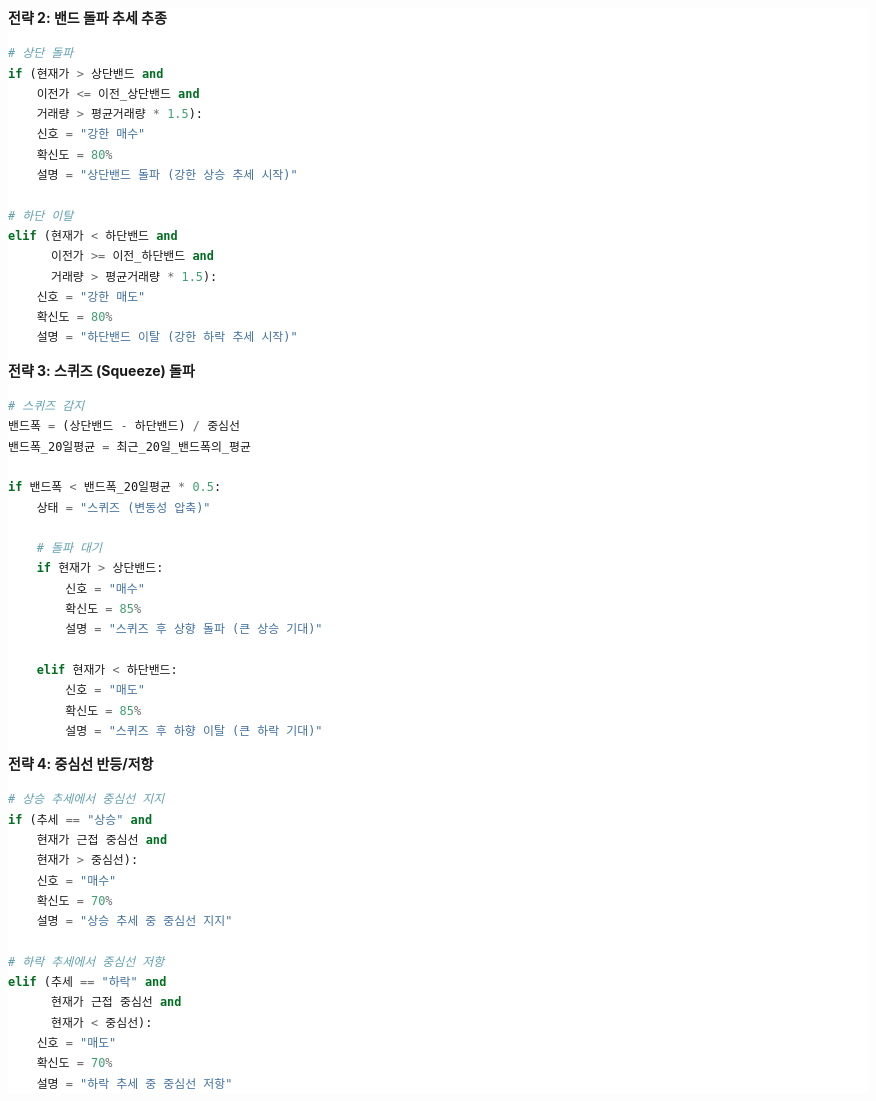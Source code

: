 **전략 2: 밴드 돌파 추세 추종**

```python
# 상단 돌파
if (현재가 > 상단밴드 and
    이전가 <= 이전_상단밴드 and
    거래량 > 평균거래량 * 1.5):
    신호 = "강한 매수"
    확신도 = 80%
    설명 = "상단밴드 돌파 (강한 상승 추세 시작)"

# 하단 이탈
elif (현재가 < 하단밴드 and
      이전가 >= 이전_하단밴드 and
      거래량 > 평균거래량 * 1.5):
    신호 = "강한 매도"
    확신도 = 80%
    설명 = "하단밴드 이탈 (강한 하락 추세 시작)"
```

**전략 3: 스퀴즈 (Squeeze) 돌파**

```python
# 스퀴즈 감지
밴드폭 = (상단밴드 - 하단밴드) / 중심선
밴드폭_20일평균 = 최근_20일_밴드폭의_평균

if 밴드폭 < 밴드폭_20일평균 * 0.5:
    상태 = "스퀴즈 (변동성 압축)"

    # 돌파 대기
    if 현재가 > 상단밴드:
        신호 = "매수"
        확신도 = 85%
        설명 = "스퀴즈 후 상향 돌파 (큰 상승 기대)"

    elif 현재가 < 하단밴드:
        신호 = "매도"
        확신도 = 85%
        설명 = "스퀴즈 후 하향 이탈 (큰 하락 기대)"
```

**전략 4: 중심선 반등/저항**

```python
# 상승 추세에서 중심선 지지
if (추세 == "상승" and
    현재가 근접 중심선 and
    현재가 > 중심선):
    신호 = "매수"
    확신도 = 70%
    설명 = "상승 추세 중 중심선 지지"

# 하락 추세에서 중심선 저항
elif (추세 == "하락" and
      현재가 근접 중심선 and
      현재가 < 중심선):
    신호 = "매도"
    확신도 = 70%
    설명 = "하락 추세 중 중심선 저항"
```
